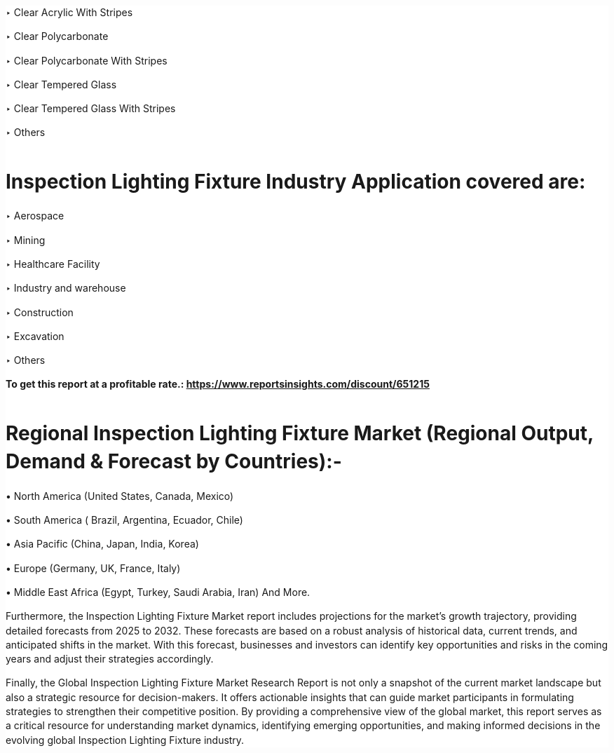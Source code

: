 ‣ Clear Acrylic With Stripes

‣ Clear Polycarbonate

‣ Clear Polycarbonate With Stripes

‣ Clear Tempered Glass

‣ Clear Tempered Glass With Stripes

‣ Others

# <strong>Inspection Lighting Fixture Industry Application covered are:</strong>

‣ Aerospace

‣ Mining

‣ Healthcare Facility

‣ Industry and warehouse

‣ Construction

‣ Excavation

‣ Others

<strong>To get this report at a profitable rate.: <a href=https://www.reportsinsights.com/discount/651215>https://www.reportsinsights.com/discount/651215</a></strong>

# <strong>Regional Inspection Lighting Fixture Market (Regional Output, Demand &amp; Forecast by Countries):-</strong>

• North America (United States, Canada, Mexico)

• South America ( Brazil, Argentina, Ecuador, Chile)

• Asia Pacific (China, Japan, India, Korea)

• Europe (Germany, UK, France, Italy)

• Middle East Africa (Egypt, Turkey, Saudi Arabia, Iran) And More.

Furthermore, the Inspection Lighting Fixture Market report includes projections for the market’s growth trajectory, providing detailed forecasts from 2025 to 2032. These forecasts are based on a robust analysis of historical data, current trends, and anticipated shifts in the market. With this forecast, businesses and investors can identify key opportunities and risks in the coming years and adjust their strategies accordingly.

Finally, the Global Inspection Lighting Fixture Market Research Report is not only a snapshot of the current market landscape but also a strategic resource for decision-makers. It offers actionable insights that can guide market participants in formulating strategies to strengthen their competitive position. By providing a comprehensive view of the global market, this report serves as a critical resource for understanding market dynamics, identifying emerging opportunities, and making informed decisions in the evolving global Inspection Lighting Fixture industry.
